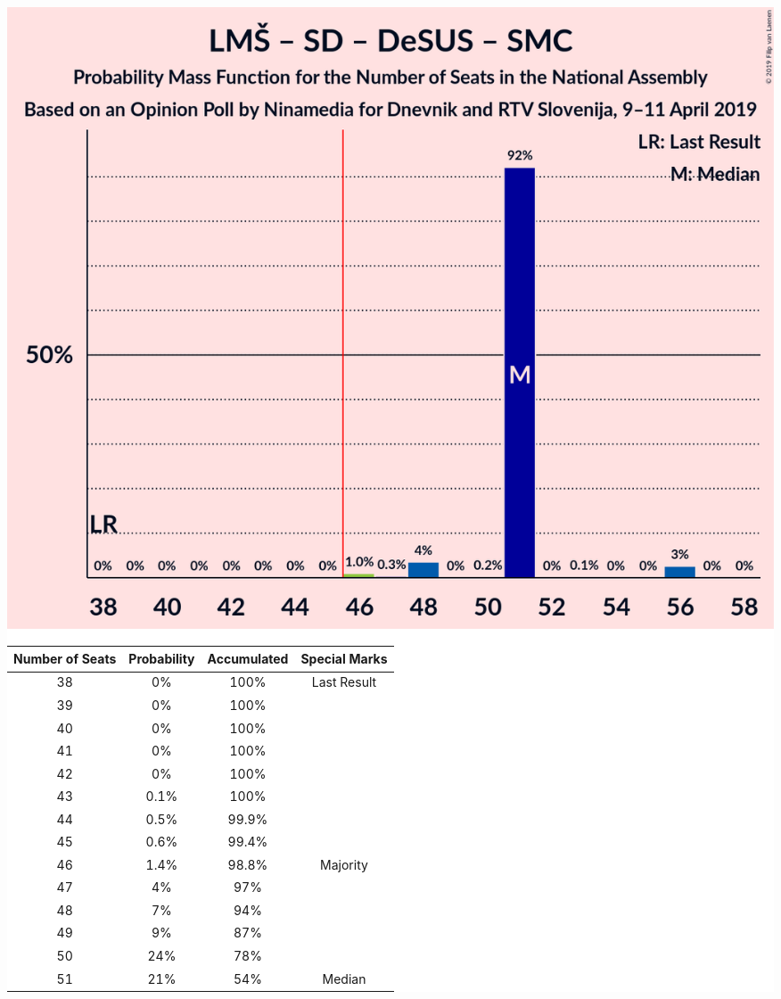 ![Graph with seats probability mass function not yet produced](2019-04-11-Ninamedia-coalitions-seats-pmf-lmš–sd–desus–smc.png "Seats Probability Mass Function")

| Number of Seats | Probability | Accumulated | Special Marks |
|:---------------:|:-----------:|:-----------:|:-------------:|
| 38 | 0% | 100% | Last Result |
| 39 | 0% | 100% |  |
| 40 | 0% | 100% |  |
| 41 | 0% | 100% |  |
| 42 | 0% | 100% |  |
| 43 | 0.1% | 100% |  |
| 44 | 0.5% | 99.9% |  |
| 45 | 0.6% | 99.4% |  |
| 46 | 1.4% | 98.8% | Majority |
| 47 | 4% | 97% |  |
| 48 | 7% | 94% |  |
| 49 | 9% | 87% |  |
| 50 | 24% | 78% |  |
| 51 | 21% | 54% | Median |